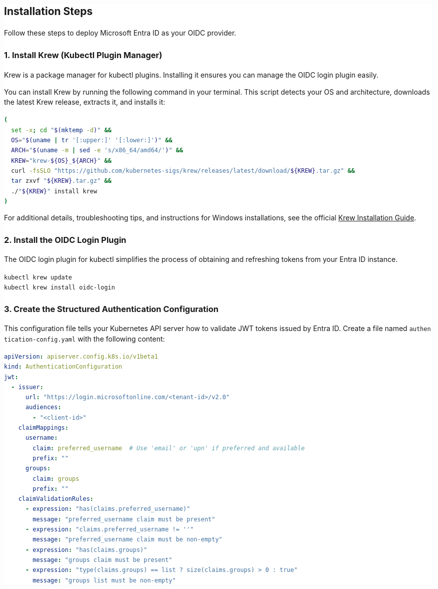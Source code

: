 
## Installation Steps

Follow these steps to deploy Microsoft Entra ID as your OIDC provider.

### 1. Install Krew (Kubectl Plugin Manager)

Krew is a package manager for kubectl plugins. Installing it ensures you can manage the OIDC login plugin easily.

You can install Krew by running the following command in your terminal. This script detects your OS and architecture, downloads the latest Krew release, extracts it, and installs it:

```bash
(
  set -x; cd "$(mktemp -d)" &&
  OS="$(uname | tr '[:upper:]' '[:lower:]')" &&
  ARCH="$(uname -m | sed -e 's/x86_64/amd64/')" &&
  KREW="krew-${OS}_${ARCH}" &&
  curl -fsSLO "https://github.com/kubernetes-sigs/krew/releases/latest/download/${KREW}.tar.gz" &&
  tar zxvf "${KREW}.tar.gz" &&
  ./"${KREW}" install krew
)
```

For additional details, troubleshooting tips, and instructions for Windows installations, see the official [Krew Installation Guide](https://krew.sigs.k8s.io/docs/user-guide/setup/install/).

### 2. Install the OIDC Login Plugin

The OIDC login plugin for kubectl simplifies the process of obtaining and refreshing tokens from your Entra ID instance.

```bash
kubectl krew update
kubectl krew install oidc-login
```

### 3. Create the Structured Authentication Configuration

This configuration file tells your Kubernetes API server how to validate JWT tokens issued by Entra ID. Create a file named `authentication-config.yaml` with the following content:

```yaml
apiVersion: apiserver.config.k8s.io/v1beta1
kind: AuthenticationConfiguration
jwt:
  - issuer:
      url: "https://login.microsoftonline.com/<tenant-id>/v2.0"
      audiences:
        - "<client-id>"
    claimMappings:
      username:
        claim: preferred_username  # Use 'email' or 'upn' if preferred and available
        prefix: ""
      groups:
        claim: groups
        prefix: ""
    claimValidationRules:
      - expression: "has(claims.preferred_username)"
        message: "preferred_username claim must be present"
      - expression: "claims.preferred_username != ''"
        message: "preferred_username claim must be non-empty"
      - expression: "has(claims.groups)"
        message: "groups claim must be present"
      - expression: "type(claims.groups) == list ? size(claims.groups) > 0 : true"
        message: "groups list must be non-empty"
```